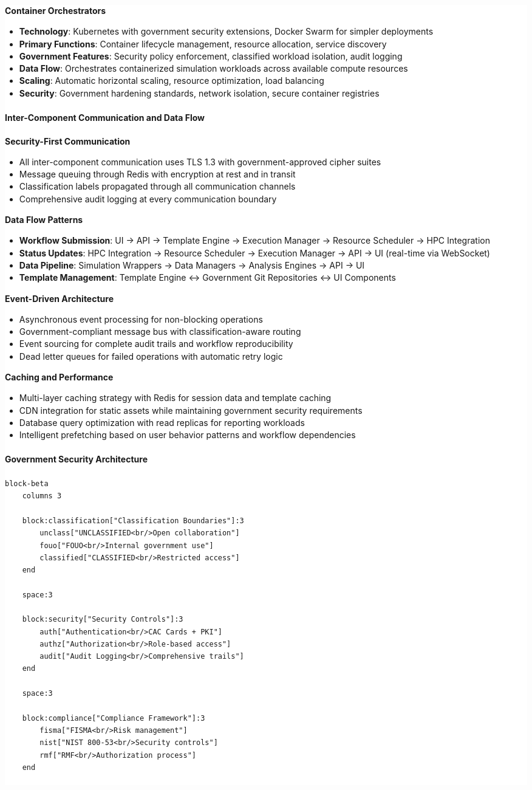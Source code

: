 **Container Orchestrators**
- **Technology**: Kubernetes with government security extensions, Docker Swarm for simpler deployments
- **Primary Functions**: Container lifecycle management, resource allocation, service discovery
- **Government Features**: Security policy enforcement, classified workload isolation, audit logging
- **Data Flow**: Orchestrates containerized simulation workloads across available compute resources
- **Scaling**: Automatic horizontal scaling, resource optimization, load balancing
- **Security**: Government hardening standards, network isolation, secure container registries

#### Inter-Component Communication and Data Flow

**Security-First Communication**
- All inter-component communication uses TLS 1.3 with government-approved cipher suites
- Message queuing through Redis with encryption at rest and in transit
- Classification labels propagated through all communication channels
- Comprehensive audit logging at every communication boundary

**Data Flow Patterns**
- **Workflow Submission**: UI → API → Template Engine → Execution Manager → Resource Scheduler → HPC Integration
- **Status Updates**: HPC Integration → Resource Scheduler → Execution Manager → API → UI (real-time via WebSocket)
- **Data Pipeline**: Simulation Wrappers → Data Managers → Analysis Engines → API → UI
- **Template Management**: Template Engine ↔ Government Git Repositories ↔ UI Components

**Event-Driven Architecture**
- Asynchronous event processing for non-blocking operations
- Government-compliant message bus with classification-aware routing
- Event sourcing for complete audit trails and workflow reproducibility
- Dead letter queues for failed operations with automatic retry logic

**Caching and Performance**
- Multi-layer caching strategy with Redis for session data and template caching
- CDN integration for static assets while maintaining government security requirements
- Database query optimization with read replicas for reporting workloads
- Intelligent prefetching based on user behavior patterns and workflow dependencies

#### Government Security Architecture

```mermaid
block-beta
    columns 3
    
    block:classification["Classification Boundaries"]:3
        unclass["UNCLASSIFIED<br/>Open collaboration"]
        fouo["FOUO<br/>Internal government use"]
        classified["CLASSIFIED<br/>Restricted access"]
    end
    
    space:3
    
    block:security["Security Controls"]:3
        auth["Authentication<br/>CAC Cards + PKI"]
        authz["Authorization<br/>Role-based access"]
        audit["Audit Logging<br/>Comprehensive trails"]
    end
    
    space:3
    
    block:compliance["Compliance Framework"]:3
        fisma["FISMA<br/>Risk management"]
        nist["NIST 800-53<br/>Security controls"]
        rmf["RMF<br/>Authorization process"]
    end
    
```
